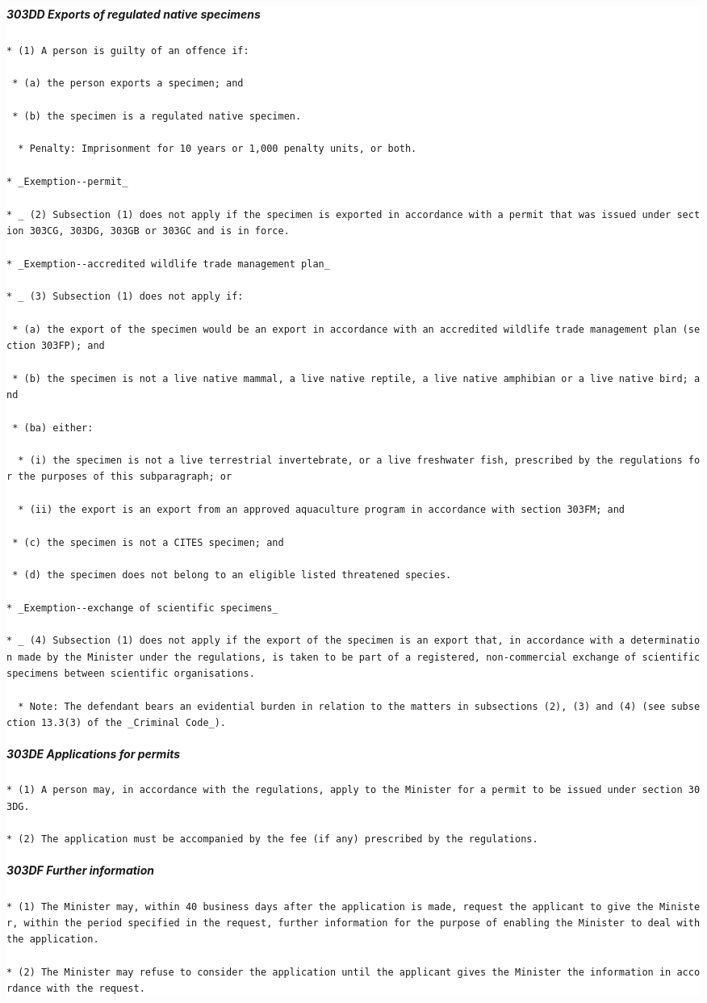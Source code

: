 ##### 303DD  Exports of regulated native specimens

    * (1) A person is guilty of an offence if:

     * (a) the person exports a specimen; and

     * (b) the specimen is a regulated native specimen.

      * Penalty: Imprisonment for 10 years or 1,000 penalty units, or both.

    * _Exemption--permit_

    * _	(2)	Subsection (1) does not apply if the specimen is exported in accordance with a permit that was issued under section 303CG, 303DG, 303GB or 303GC and is in force.

    * _Exemption--accredited wildlife trade management plan_

    * _	(3)	Subsection (1) does not apply if:

     * (a) the export of the specimen would be an export in accordance with an accredited wildlife trade management plan (section 303FP); and

     * (b) the specimen is not a live native mammal, a live native reptile, a live native amphibian or a live native bird; and

     * (ba) either:

      * (i) the specimen is not a live terrestrial invertebrate, or a live freshwater fish, prescribed by the regulations for the purposes of this subparagraph; or

      * (ii) the export is an export from an approved aquaculture program in accordance with section 303FM; and

     * (c) the specimen is not a CITES specimen; and

     * (d) the specimen does not belong to an eligible listed threatened species.

    * _Exemption--exchange of scientific specimens_

    * _	(4)	Subsection (1) does not apply if the export of the specimen is an export that, in accordance with a determination made by the Minister under the regulations, is taken to be part of a registered, non-commercial exchange of scientific specimens between scientific organisations.

      * Note: The defendant bears an evidential burden in relation to the matters in subsections (2), (3) and (4) (see subsection 13.3(3) of the _Criminal Code_).

##### 303DE  Applications for permits

    * (1) A person may, in accordance with the regulations, apply to the Minister for a permit to be issued under section 303DG.

    * (2) The application must be accompanied by the fee (if any) prescribed by the regulations.

##### 303DF  Further information

    * (1) The Minister may, within 40 business days after the application is made, request the applicant to give the Minister, within the period specified in the request, further information for the purpose of enabling the Minister to deal with the application.

    * (2) The Minister may refuse to consider the application until the applicant gives the Minister the information in accordance with the request.
